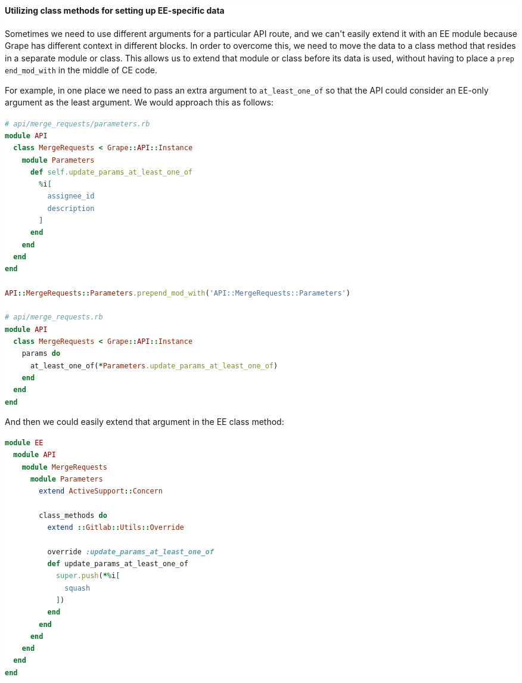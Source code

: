 #### Utilizing class methods for setting up EE-specific data

Sometimes we need to use different arguments for a particular API route, and we
can't easily extend it with an EE module because Grape has different context in
different blocks. In order to overcome this, we need to move the data to a class
method that resides in a separate module or class. This allows us to extend that
module or class before its data is used, without having to place a
`prepend_mod_with` in the middle of CE code.

For example, in one place we need to pass an extra argument to
`at_least_one_of` so that the API could consider an EE-only argument as the
least argument. We would approach this as follows:

```ruby
# api/merge_requests/parameters.rb
module API
  class MergeRequests < Grape::API::Instance
    module Parameters
      def self.update_params_at_least_one_of
        %i[
          assignee_id
          description
        ]
      end
    end
  end
end

API::MergeRequests::Parameters.prepend_mod_with('API::MergeRequests::Parameters')

# api/merge_requests.rb
module API
  class MergeRequests < Grape::API::Instance
    params do
      at_least_one_of(*Parameters.update_params_at_least_one_of)
    end
  end
end
```

And then we could easily extend that argument in the EE class method:

```ruby
module EE
  module API
    module MergeRequests
      module Parameters
        extend ActiveSupport::Concern

        class_methods do
          extend ::Gitlab::Utils::Override

          override :update_params_at_least_one_of
          def update_params_at_least_one_of
            super.push(*%i[
              squash
            ])
          end
        end
      end
    end
  end
end
```
